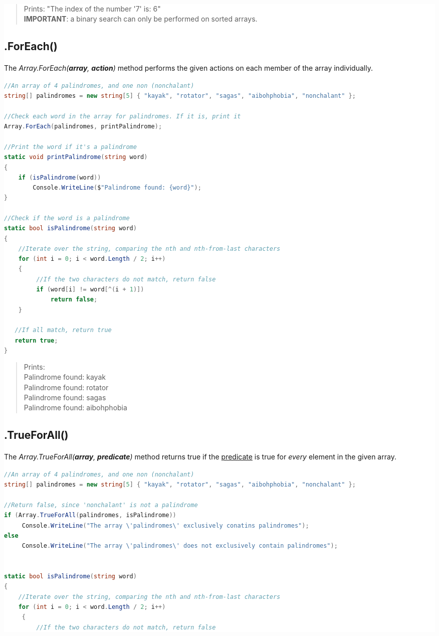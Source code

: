 > Prints: "The index of the number '7' is: 6" <br />
> **IMPORTANT**: a binary search can only be performed on sorted arrays. <br />

## .ForEach()
The _Array.ForEach(**_array_**, **_action_**)_ method performs the given actions on each member of the array individually.
```C#
//An array of 4 palindromes, and one non (nonchalant)
string[] palindromes = new string[5] { "kayak", "rotator", "sagas", "aibohphobia", "nonchalant" };

//Check each word in the array for palindromes. If it is, print it
Array.ForEach(palindromes, printPalindrome);

//Print the word if it's a palindrome
static void printPalindrome(string word)
{
    if (isPalindrome(word))
        Console.WriteLine($"Palindrome found: {word}");
}

//Check if the word is a palindrome
static bool isPalindrome(string word)
{
    //Iterate over the string, comparing the nth and nth-from-last characters 
    for (int i = 0; i < word.Length / 2; i++)
    {
         //If the two characters do not match, return false
         if (word[i] != word[^(i + 1)])
             return false;
    }

   //If all match, return true
   return true;
}
```
> Prints: <br />
> Palindrome found: kayak       <br />
> Palindrome found: rotator     <br />
> Palindrome found: sagas       <br />
> Palindrome found: aibohphobia <br />

## .TrueForAll()
The _Array.TrueForAll(**_array_**, **_predicate_**)_ method returns true if the [predicate](https://docs.microsoft.com/en-us/dotnet/api/system.predicate-1?view=net-5.0) is true for _every_ element in the given array. <br />

```C#
//An array of 4 palindromes, and one non (nonchalant)
string[] palindromes = new string[5] { "kayak", "rotator", "sagas", "aibohphobia", "nonchalant" };

//Return false, since 'nonchalant' is not a palindrome
if (Array.TrueForAll(palindromes, isPalindrome))
     Console.WriteLine("The array \'palindromes\' exclusively conatins palindromes");
else
     Console.WriteLine("The array \'palindromes\' does not exclusively contain palindromes");


static bool isPalindrome(string word)
{
    //Iterate over the string, comparing the nth and nth-from-last characters
    for (int i = 0; i < word.Length / 2; i++)
     {
         //If the two characters do not match, return false
```